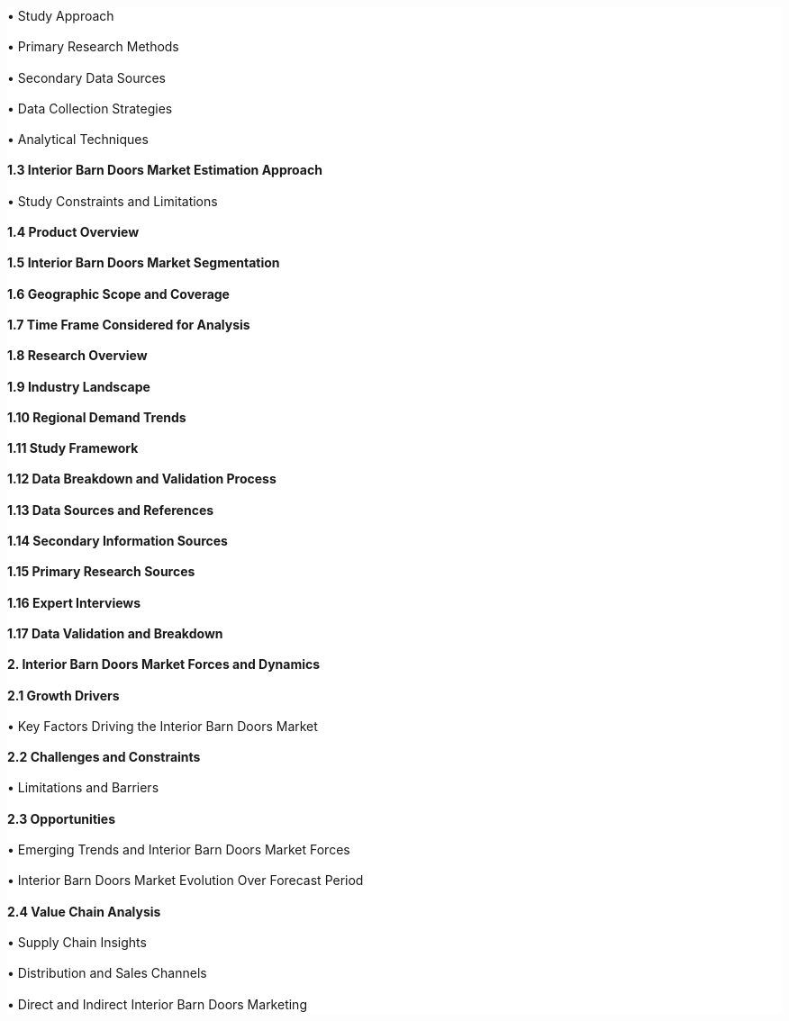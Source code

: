 • Study Approach

• Primary Research Methods

• Secondary Data Sources

• Data Collection Strategies

• Analytical Techniques

<strong>1.3 Interior Barn Doors Market Estimation Approach</strong>

• Study Constraints and Limitations

<strong>1.4 Product Overview</strong>

<strong>1.5 Interior Barn Doors Market Segmentation</strong>

<strong>1.6 Geographic Scope and Coverage</strong>

<strong>1.7 Time Frame Considered for Analysis</strong>

<strong>1.8 Research Overview</strong>

<strong>1.9 Industry Landscape</strong>

<strong>1.10 Regional Demand Trends</strong>

<strong>1.11 Study Framework</strong>

<strong>1.12 Data Breakdown and Validation Process</strong>

<strong>1.13 Data Sources and References</strong>

<strong>1.14 Secondary Information Sources</strong>

<strong>1.15 Primary Research Sources</strong>

<strong>1.16 Expert Interviews</strong>

<strong>1.17 Data Validation and Breakdown</strong>

<strong>2. Interior Barn Doors Market Forces and Dynamics</strong>

<strong>2.1 Growth Drivers</strong>

• Key Factors Driving the Interior Barn Doors Market

<strong>2.2 Challenges and Constraints</strong>

• Limitations and Barriers

<strong>2.3 Opportunities</strong>

• Emerging Trends and Interior Barn Doors Market Forces

• Interior Barn Doors Market Evolution Over Forecast Period

<strong>2.4 Value Chain Analysis</strong>

• Supply Chain Insights

• Distribution and Sales Channels

• Direct and Indirect Interior Barn Doors Marketing
